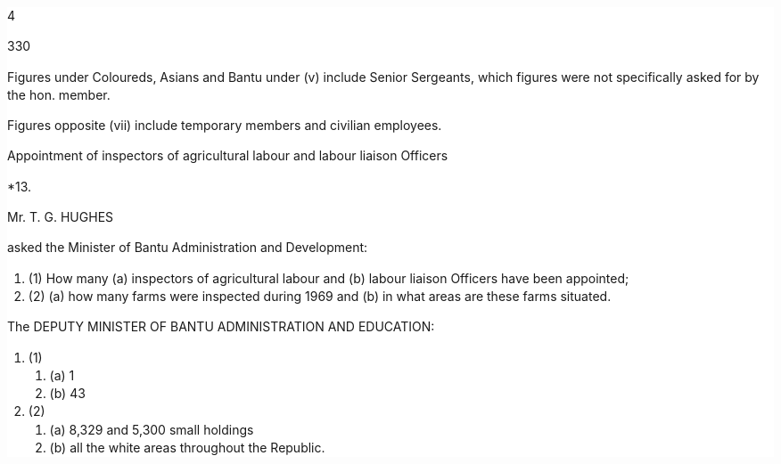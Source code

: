 <td><p>4</p></td>

<td><p>330</p></td>

</tr>

</table>

<p>Figures under Coloureds, Asians and Bantu under (v) include Senior Sergeants, which figures were not specifically asked for by the hon. member.</p>

<p>Figures opposite (vii) include temporary members and civilian employees.</p>

</answer>

</oralStatements>

<oralStatements>

<heading>Appointment of inspectors of agricultural labour and labour liaison Officers</heading>

<question by="#hughes" to="#minister_of_bantu_administration_and_development">

<num>*13.</num>

<from>Mr. T. G. HUGHES</from>

<p>asked the Minister of Bantu Administration and Development:</p>

<ol>

<li>(1) How many (a) inspectors of agricultural labour and (b) labour liaison Officers have been appointed;</li>

<li>(2) (a) how many farms were inspected during 1969 and (b) in what areas are these farms situated.</li>

</ol>

</question>

<answer by="#deputy_minister_of_bantu_administration_and_education" to="#hughes">

<from>The DEPUTY MINISTER OF BANTU ADMINISTRATION AND EDUCATION:</from>

<ol>

<li>(1)

<ol>

<li>(a) 1</li>

<li>(b) 43</li>

</ol></li>

<li>(2)

<ol>

<li>(a) 8,329 and 5,300 small holdings</li>

<li>(b) all the white areas throughout the Republic.</li>
